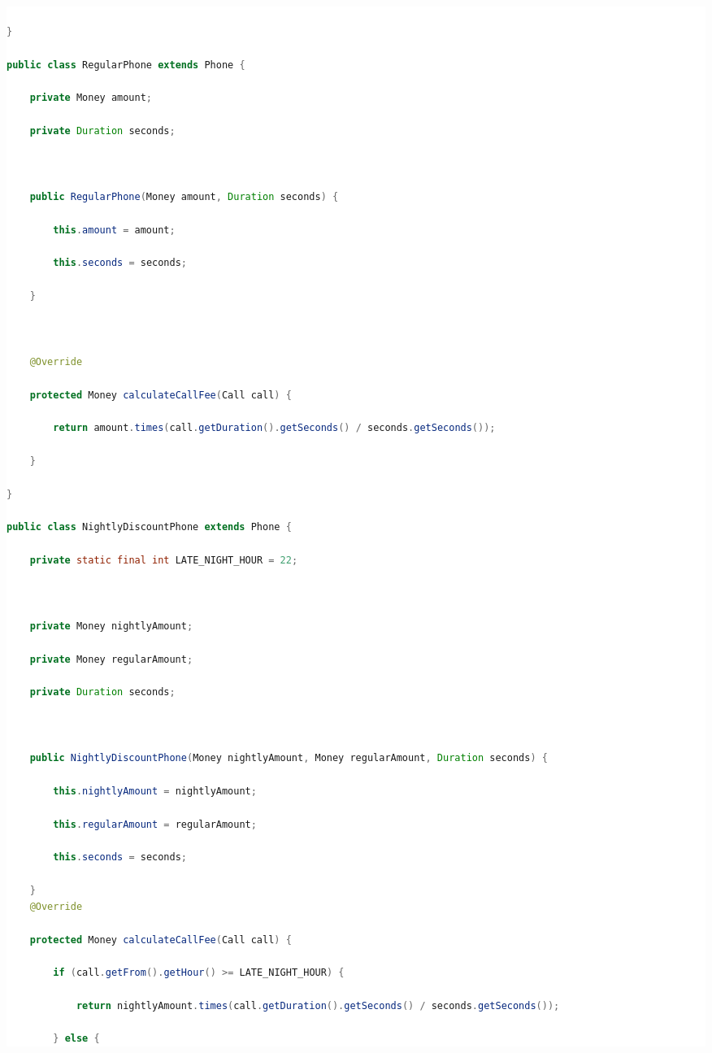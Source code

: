 ```java

}

public class RegularPhone extends Phone {

    private Money amount;

    private Duration seconds;

  

    public RegularPhone(Money amount, Duration seconds) {

        this.amount = amount;

        this.seconds = seconds;

    }

  

    @Override

    protected Money calculateCallFee(Call call) {

        return amount.times(call.getDuration().getSeconds() / seconds.getSeconds());

    }

}

public class NightlyDiscountPhone extends Phone {

    private static final int LATE_NIGHT_HOUR = 22;

  

    private Money nightlyAmount;

    private Money regularAmount;

    private Duration seconds;

  

    public NightlyDiscountPhone(Money nightlyAmount, Money regularAmount, Duration seconds) {

        this.nightlyAmount = nightlyAmount;

        this.regularAmount = regularAmount;

        this.seconds = seconds;

    }
    @Override

    protected Money calculateCallFee(Call call) {

        if (call.getFrom().getHour() >= LATE_NIGHT_HOUR) {

            return nightlyAmount.times(call.getDuration().getSeconds() / seconds.getSeconds());

        } else {
```